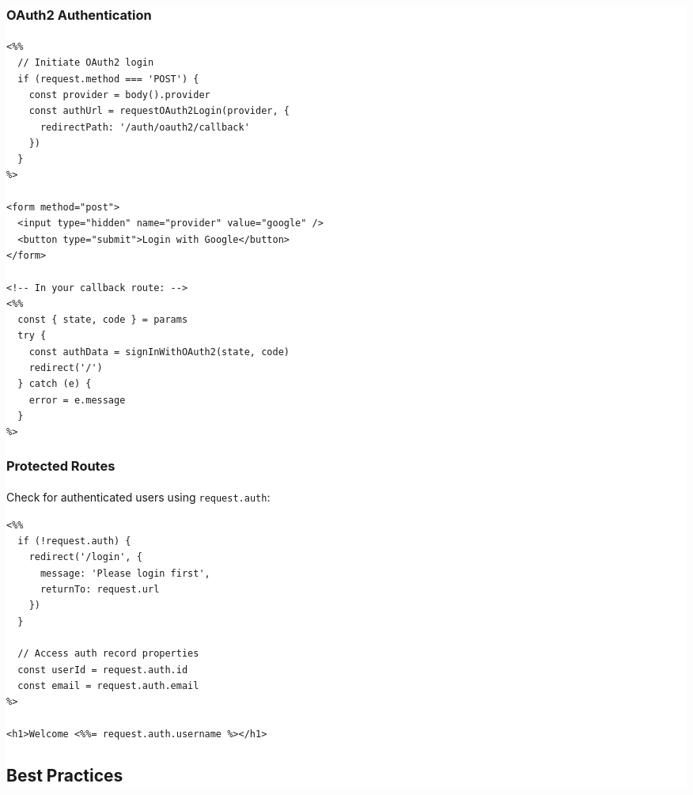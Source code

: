 ### OAuth2 Authentication

```ejs
<%%
  // Initiate OAuth2 login
  if (request.method === 'POST') {
    const provider = body().provider
    const authUrl = requestOAuth2Login(provider, {
      redirectPath: '/auth/oauth2/callback'
    })
  }
%>

<form method="post">
  <input type="hidden" name="provider" value="google" />
  <button type="submit">Login with Google</button>
</form>

<!-- In your callback route: -->
<%%
  const { state, code } = params
  try {
    const authData = signInWithOAuth2(state, code)
    redirect('/')
  } catch (e) {
    error = e.message
  }
%>
```

### Protected Routes

Check for authenticated users using `request.auth`:

```ejs
<%%
  if (!request.auth) {
    redirect('/login', {
      message: 'Please login first',
      returnTo: request.url
    })
  }

  // Access auth record properties
  const userId = request.auth.id
  const email = request.auth.email
%>

<h1>Welcome <%%= request.auth.username %></h1>
```

## Best Practices
